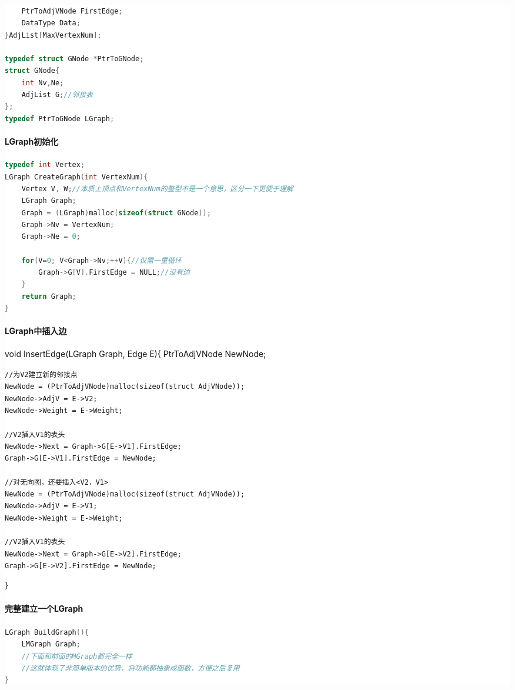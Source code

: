 ```c
    PtrToAdjVNode FirstEdge;
    DataType Data;
}AdjList[MaxVertexNum];

typedef struct GNode *PtrToGNode;
struct GNode{
    int Nv,Ne;
    AdjList G;//邻接表
};
typedef PtrToGNode LGraph;
```
#### LGraph初始化
```c
typedef int Vertex;
LGraph CreateGraph(int VertexNum){
    Vertex V, W;//本质上顶点和VertexNum的整型不是一个意思，区分一下更便于理解
    LGraph Graph;
    Graph = (LGraph)malloc(sizeof(struct GNode));
    Graph->Nv = VertexNum;
    Graph->Ne = 0;

    for(V=0; V<Graph->Nv;++V){//仅需一重循环
        Graph->G[V].FirstEdge = NULL;//没有边
    }
    return Graph;
}
```
#### LGraph中插入边
void InsertEdge(LGraph Graph, Edge E){
    PtrToAdjVNode NewNode;

    //为V2建立新的邻接点
    NewNode = (PtrToAdjVNode)malloc(sizeof(struct AdjVNode));
    NewNode->AdjV = E->V2;
    NewNode->Weight = E->Weight;

    //V2插入V1的表头
    NewNode->Next = Graph->G[E->V1].FirstEdge;
    Graph->G[E->V1].FirstEdge = NewNode;

    //对无向图，还要插入<V2，V1>
    NewNode = (PtrToAdjVNode)malloc(sizeof(struct AdjVNode));
    NewNode->AdjV = E->V1;
    NewNode->Weight = E->Weight;

    //V2插入V1的表头
    NewNode->Next = Graph->G[E->V2].FirstEdge;
    Graph->G[E->V2].FirstEdge = NewNode;
}
#### 完整建立一个LGraph
```c
LGraph BuildGraph(){
    LMGraph Graph;
    //下面和前面的MGraph都完全一样
    //这就体现了非简单版本的优势，将功能都抽象成函数，方便之后复用
}
```
